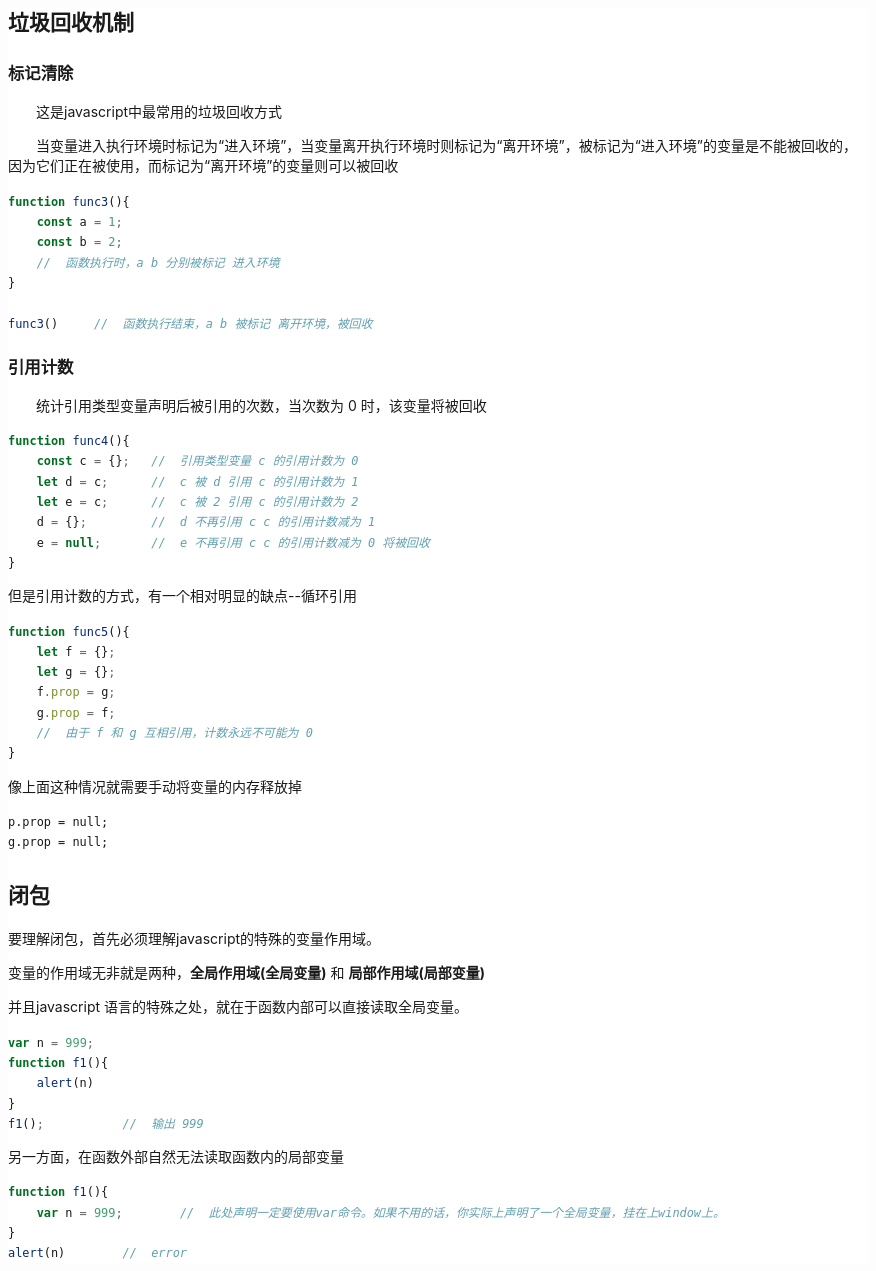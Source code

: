 ## 垃圾回收机制

### 标记清除

&emsp;&emsp;这是javascript中最常用的垃圾回收方式

&emsp;&emsp;当变量进入执行环境时标记为“进入环境”，当变量离开执行环境时则标记为“离开环境”，被标记为“进入环境”的变量是不能被回收的，因为它们正在被使用，而标记为“离开环境”的变量则可以被回收

```js
function func3(){
    const a = 1;
    const b = 2;
    //  函数执行时，a b 分别被标记 进入环境
}

func3()     //  函数执行结束，a b 被标记 离开环境，被回收
```
### 引用计数
&emsp;&emsp;统计引用类型变量声明后被引用的次数，当次数为 0 时，该变量将被回收
```js
function func4(){
    const c = {};   //  引用类型变量 c 的引用计数为 0
    let d = c;      //  c 被 d 引用 c 的引用计数为 1
    let e = c;      //  c 被 2 引用 c 的引用计数为 2
    d = {};         //  d 不再引用 c c 的引用计数减为 1
    e = null;       //  e 不再引用 c c 的引用计数减为 0 将被回收
}
```
但是引用计数的方式，有一个相对明显的缺点--循环引用
```js
function func5(){
    let f = {};
    let g = {};
    f.prop = g;
    g.prop = f;
    //  由于 f 和 g 互相引用，计数永远不可能为 0
}
```
像上面这种情况就需要手动将变量的内存释放掉
```
p.prop = null;
g.prop = null;
```

## 闭包

要理解闭包，首先必须理解javascript的特殊的变量作用域。

变量的作用域无非就是两种，**全局作用域(全局变量)** 和 **局部作用域(局部变量)**

并且javascript 语言的特殊之处，就在于函数内部可以直接读取全局变量。
```js
var n = 999;
function f1(){
    alert(n)
}
f1();           //  输出 999
```
另一方面，在函数外部自然无法读取函数内的局部变量
```js
function f1(){
    var n = 999;        //  此处声明一定要使用var命令。如果不用的话，你实际上声明了一个全局变量，挂在上window上。
}
alert(n)        //  error
```